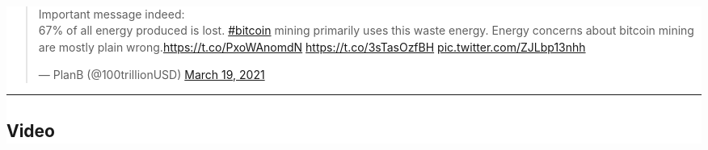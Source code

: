 <blockquote class="twitter-tweet"><p lang="en" dir="ltr">Important message indeed:<br>67% of all energy produced is lost. <a href="https://twitter.com/hashtag/bitcoin?src=hash&amp;ref_src=twsrc%5Etfw">#bitcoin</a> mining primarily uses this waste energy. Energy concerns about bitcoin mining are mostly plain wrong.<a href="https://t.co/PxoWAnomdN">https://t.co/PxoWAnomdN</a> <a href="https://t.co/3sTasOzfBH">https://t.co/3sTasOzfBH</a> <a href="https://t.co/ZJLbp13nhh">pic.twitter.com/ZJLbp13nhh</a></p>&mdash; PlanB (@100trillionUSD) <a href="https://twitter.com/100trillionUSD/status/1372945336277331970?ref_src=twsrc%5Etfw">March 19, 2021</a></blockquote> <script async src="https://platform.twitter.com/widgets.js" charset="utf-8"></script>

---
## Video